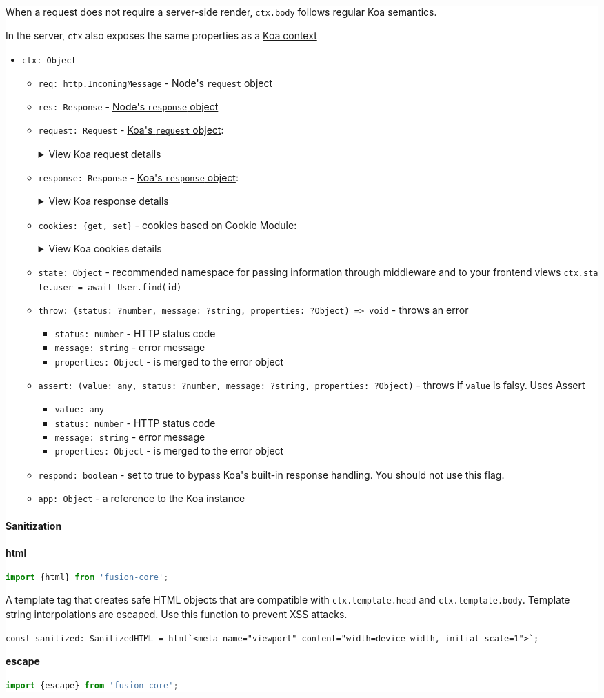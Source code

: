 When a request does not require a server-side render, `ctx.body` follows regular Koa semantics.

In the server, `ctx` also exposes the same properties as a [Koa context](http://koajs.com/#context)

- `ctx: Object`

  - `req: http.IncomingMessage` - [Node's `request` object](https://nodejs.org/api/http.html#http_class_http_incomingmessage)
  - `res: Response` - [Node's `response` object](https://nodejs.org/api/http.html#http_class_http_serverresponse)
  - `request: Request` - [Koa's `request` object](https://koajs.com/#request): <details><summary>View Koa request details</summary></details>

  - `response: Response` - [Koa's `response` object](https://koajs.com/#response): <details><summary>View Koa response details</summary></details>

  - `cookies: {get, set}` - cookies based on [Cookie Module](https://github.com/pillarjs/cookies): <details><summary>View Koa cookies details</summary></details>

  - `state: Object` - recommended namespace for passing information through middleware and to your frontend views `ctx.state.user = await User.find(id)`
  - `throw: (status: ?number, message: ?string, properties: ?Object) => void` - throws an error
    - `status: number` - HTTP status code
    - `message: string` - error message
    - `properties: Object` - is merged to the error object
  - `assert: (value: any, status: ?number, message: ?string, properties: ?Object)` - throws if `value` is falsy. Uses [Assert](https://github.com/jshttp/http-assert)
    - `value: any`
    - `status: number` - HTTP status code
    - `message: string` - error message
    - `properties: Object` - is merged to the error object
  - `respond: boolean` - set to true to bypass Koa's built-in response handling. You should not use this flag.
  - `app: Object` - a reference to the Koa instance

#### Sanitization

**html**

```js
import {html} from 'fusion-core';
```

A template tag that creates safe HTML objects that are compatible with `ctx.template.head` and `ctx.template.body`. Template string interpolations are escaped. Use this function to prevent XSS attacks.

```flow
const sanitized: SanitizedHTML = html`<meta name="viewport" content="width=device-width, initial-scale=1">`;
```

**escape**

```js
import {escape} from 'fusion-core';
```
